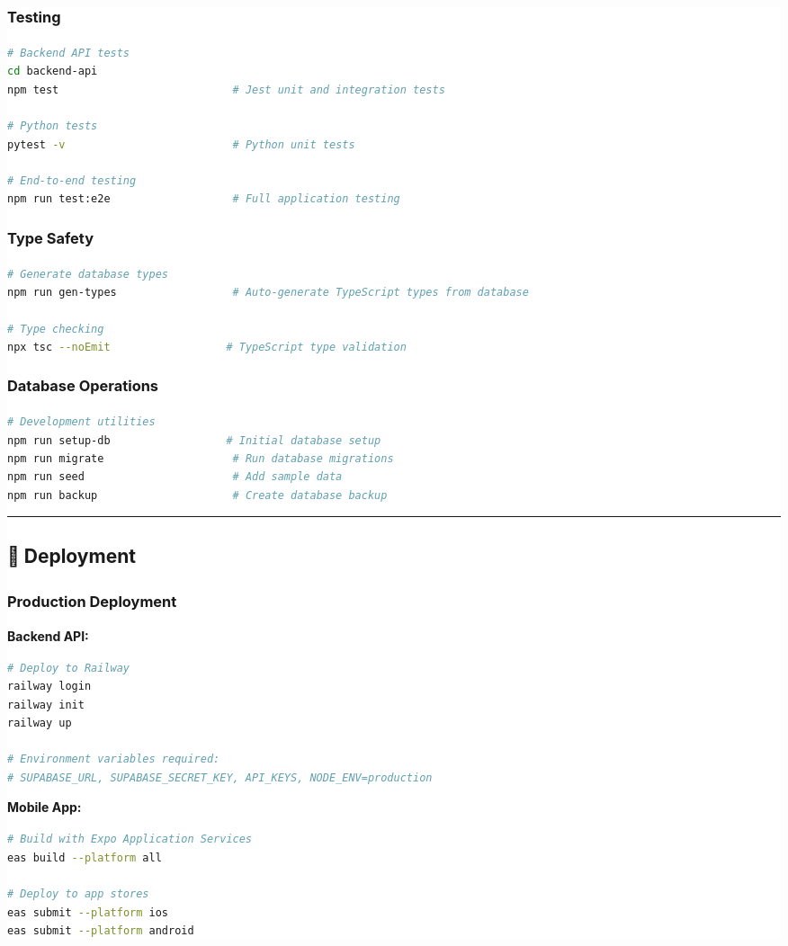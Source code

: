 ### **Testing**
```bash
# Backend API tests
cd backend-api
npm test                           # Jest unit and integration tests

# Python tests
pytest -v                          # Python unit tests

# End-to-end testing
npm run test:e2e                   # Full application testing
```

### **Type Safety**
```bash
# Generate database types
npm run gen-types                  # Auto-generate TypeScript types from database

# Type checking
npx tsc --noEmit                  # TypeScript type validation
```

### **Database Operations**
```bash
# Development utilities
npm run setup-db                  # Initial database setup
npm run migrate                    # Run database migrations
npm run seed                       # Add sample data
npm run backup                     # Create database backup
```

---

## 🚀 **Deployment**

### **Production Deployment**

**Backend API:**
```bash
# Deploy to Railway
railway login
railway init
railway up

# Environment variables required:
# SUPABASE_URL, SUPABASE_SECRET_KEY, API_KEYS, NODE_ENV=production
```

**Mobile App:**
```bash
# Build with Expo Application Services
eas build --platform all

# Deploy to app stores
eas submit --platform ios
eas submit --platform android
```
